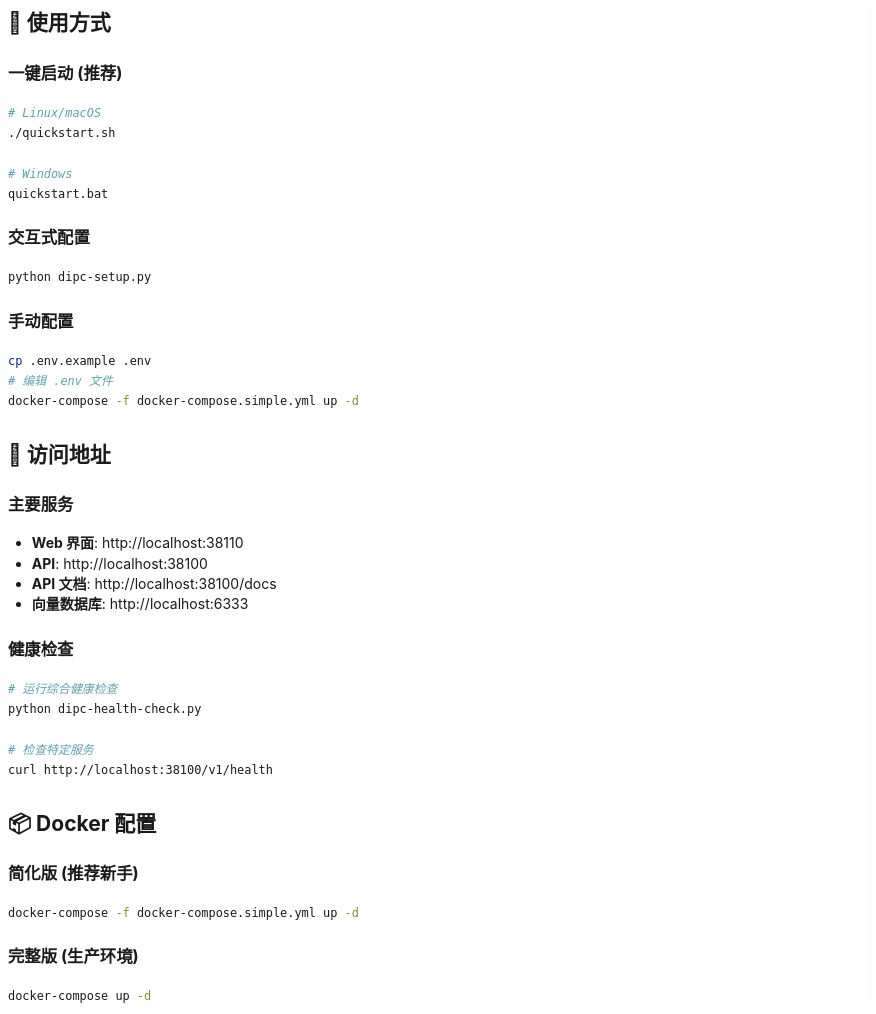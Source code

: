 ## 🚀 使用方式

### 一键启动 (推荐)
```bash
# Linux/macOS
./quickstart.sh

# Windows
quickstart.bat
```

### 交互式配置
```bash
python dipc-setup.py
```

### 手动配置
```bash
cp .env.example .env
# 编辑 .env 文件
docker-compose -f docker-compose.simple.yml up -d
```

## 🔧 访问地址

### 主要服务
- **Web 界面**: http://localhost:38110
- **API**: http://localhost:38100
- **API 文档**: http://localhost:38100/docs
- **向量数据库**: http://localhost:6333

### 健康检查
```bash
# 运行综合健康检查
python dipc-health-check.py

# 检查特定服务
curl http://localhost:38100/v1/health
```

## 📦 Docker 配置

### 简化版 (推荐新手)
```bash
docker-compose -f docker-compose.simple.yml up -d
```

### 完整版 (生产环境)
```bash
docker-compose up -d
```
